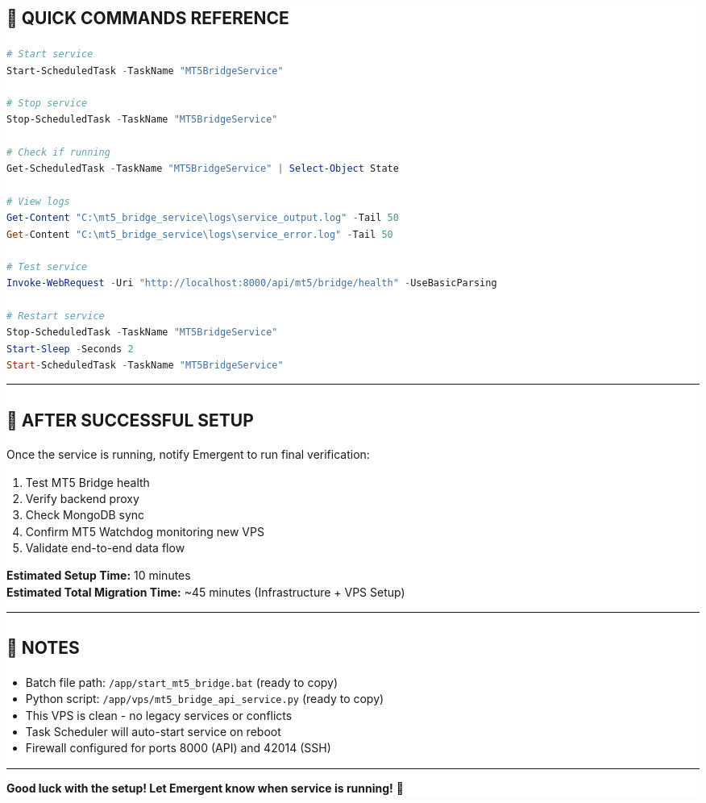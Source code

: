 
## 🎯 **QUICK COMMANDS REFERENCE**

```powershell
# Start service
Start-ScheduledTask -TaskName "MT5BridgeService"

# Stop service
Stop-ScheduledTask -TaskName "MT5BridgeService"

# Check if running
Get-ScheduledTask -TaskName "MT5BridgeService" | Select-Object State

# View logs
Get-Content "C:\mt5_bridge_service\logs\service_output.log" -Tail 50
Get-Content "C:\mt5_bridge_service\logs\service_error.log" -Tail 50

# Test service
Invoke-WebRequest -Uri "http://localhost:8000/api/mt5/bridge/health" -UseBasicParsing

# Restart service
Stop-ScheduledTask -TaskName "MT5BridgeService"
Start-Sleep -Seconds 2
Start-ScheduledTask -TaskName "MT5BridgeService"
```

---

## 🎉 **AFTER SUCCESSFUL SETUP**

Once the service is running, notify Emergent to run final verification:

1. Test MT5 Bridge health
2. Verify backend proxy
3. Check MongoDB sync
4. Confirm MT5 Watchdog monitoring new VPS
5. Validate end-to-end data flow

**Estimated Setup Time:** 10 minutes  
**Estimated Total Migration Time:** ~45 minutes (Infrastructure + VPS Setup)

---

## 📝 **NOTES**

- Batch file path: `/app/start_mt5_bridge.bat` (ready to copy)
- Python script: `/app/vps/mt5_bridge_api_service.py` (ready to copy)
- This VPS is clean - no legacy services or conflicts
- Task Scheduler will auto-start service on reboot
- Firewall configured for ports 8000 (API) and 42014 (SSH)

---

**Good luck with the setup! Let Emergent know when service is running!** 🚀
